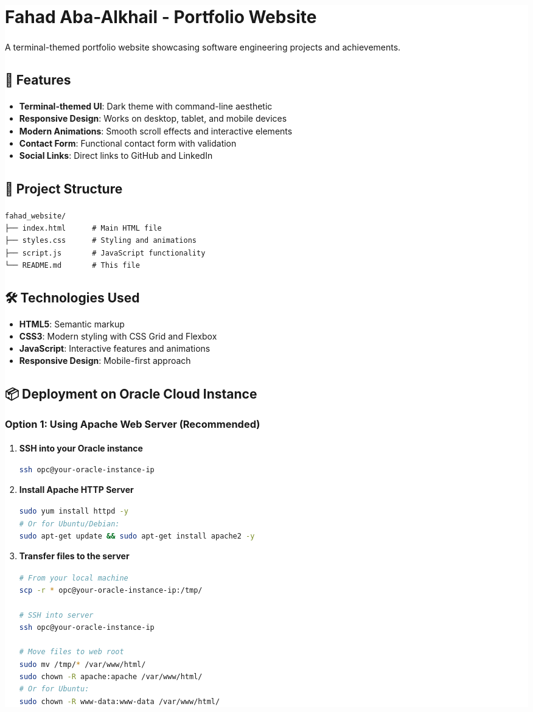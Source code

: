 # Fahad Aba-Alkhail - Portfolio Website

A terminal-themed portfolio website showcasing software engineering projects and achievements.

## 🚀 Features

- **Terminal-themed UI**: Dark theme with command-line aesthetic
- **Responsive Design**: Works on desktop, tablet, and mobile devices
- **Modern Animations**: Smooth scroll effects and interactive elements
- **Contact Form**: Functional contact form with validation
- **Social Links**: Direct links to GitHub and LinkedIn

## 📁 Project Structure

```
fahad_website/
├── index.html      # Main HTML file
├── styles.css      # Styling and animations
├── script.js       # JavaScript functionality
└── README.md       # This file
```

## 🛠️ Technologies Used

- **HTML5**: Semantic markup
- **CSS3**: Modern styling with CSS Grid and Flexbox
- **JavaScript**: Interactive features and animations
- **Responsive Design**: Mobile-first approach

## 📦 Deployment on Oracle Cloud Instance

### Option 1: Using Apache Web Server (Recommended)

1. **SSH into your Oracle instance**
   ```bash
   ssh opc@your-oracle-instance-ip
   ```

2. **Install Apache HTTP Server**
   ```bash
   sudo yum install httpd -y
   # Or for Ubuntu/Debian:
   sudo apt-get update && sudo apt-get install apache2 -y
   ```

3. **Transfer files to the server**
   ```bash
   # From your local machine
   scp -r * opc@your-oracle-instance-ip:/tmp/
   
   # SSH into server
   ssh opc@your-oracle-instance-ip
   
   # Move files to web root
   sudo mv /tmp/* /var/www/html/
   sudo chown -R apache:apache /var/www/html/
   # Or for Ubuntu:
   sudo chown -R www-data:www-data /var/www/html/
   ```
